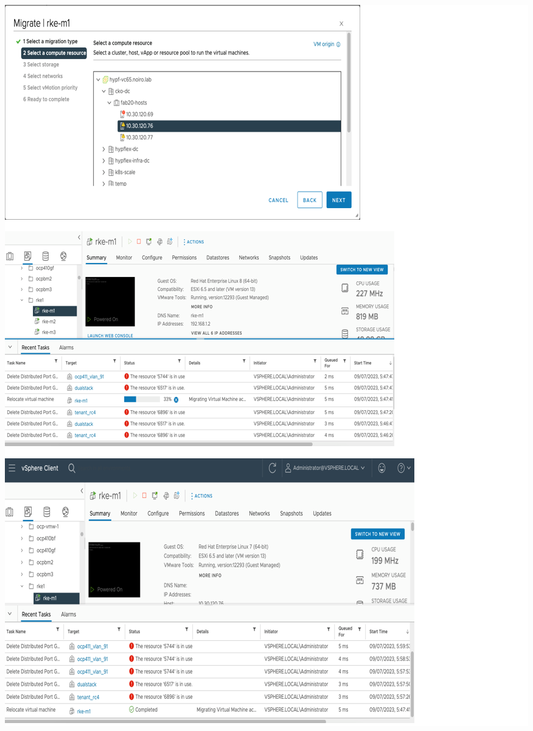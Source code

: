 ![Migrate to 10.30.120.76](images/multipod-vm-migration/4.png)

![Migration is in progress](images/multipod-vm-migration/5.png)

![Migration is completed](images/multipod-vm-migration/6.png)
